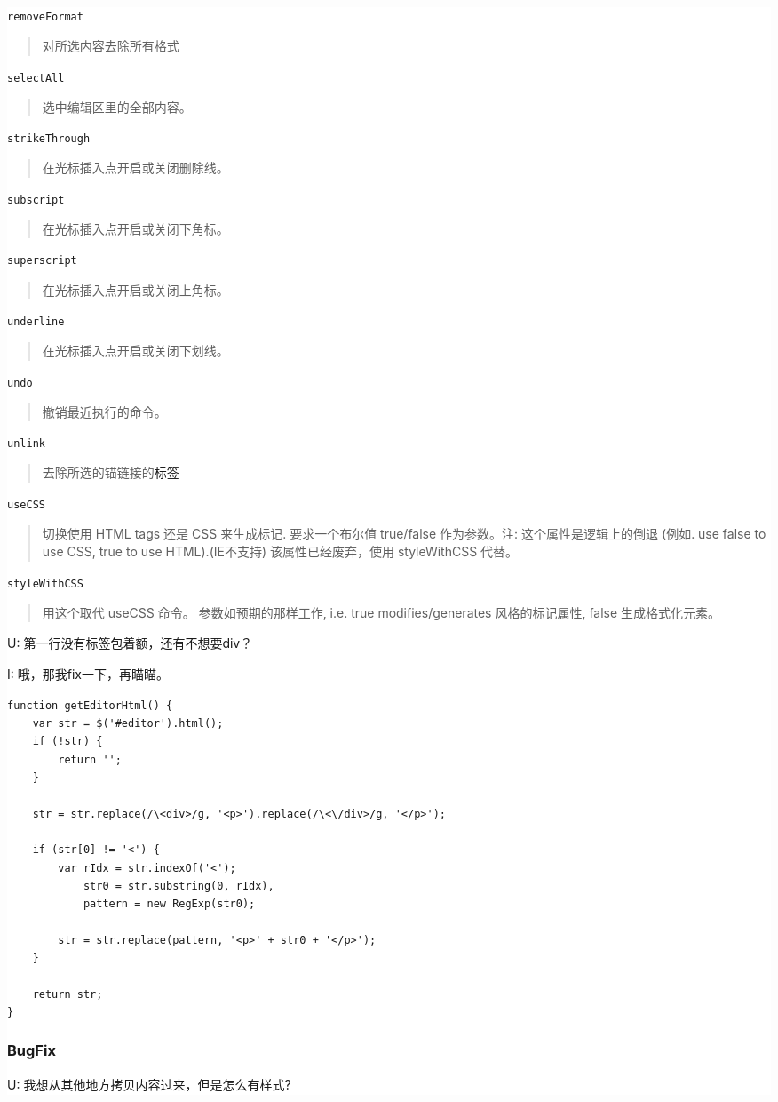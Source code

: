 `removeFormat`
>对所选内容去除所有格式

`selectAll`
>选中编辑区里的全部内容。

`strikeThrough`
>在光标插入点开启或关闭删除线。

`subscript`
>在光标插入点开启或关闭下角标。

`superscript`
>在光标插入点开启或关闭上角标。

`underline`
>在光标插入点开启或关闭下划线。

`undo`
>撤销最近执行的命令。

`unlink`
>去除所选的锚链接的<a>标签

`useCSS`
>切换使用 HTML tags 还是 CSS 来生成标记. 要求一个布尔值 true/false 作为参数。注: 这个属性是逻辑上的倒退 (例如. use false to use CSS, true to use HTML).(IE不支持)
该属性已经废弃，使用 styleWithCSS 代替。

`styleWithCSS`
>用这个取代 useCSS 命令。 参数如预期的那样工作, i.e. true modifies/generates 风格的标记属性, false 生成格式化元素。

U: 第一行没有标签包着额，还有不想要div？

I: 哦，那我fix一下，再瞄瞄。

    function getEditorHtml() {
        var str = $('#editor').html();
        if (!str) {
            return '';
        }
    
        str = str.replace(/\<div>/g, '<p>').replace(/\<\/div>/g, '</p>');
    
        if (str[0] != '<') {
            var rIdx = str.indexOf('<');
                str0 = str.substring(0, rIdx),
                pattern = new RegExp(str0);
            
            str = str.replace(pattern, '<p>' + str0 + '</p>');
        }
    
        return str;
    }

### BugFix

U: 我想从其他地方拷贝内容过来，但是怎么有样式?


  [1]: http://www.zhangxinxu.com/wordpress/2016/01/contenteditable-plaintext-only/
  [2]: https://developer.mozilla.org/zh-CN/docs/Web/API/Document/execCommand
  [3]: https://www.kancloud.cn/wangfupeng/wangeditor3/332599
  [4]: /demos/2018-03-29-editor-demo.html